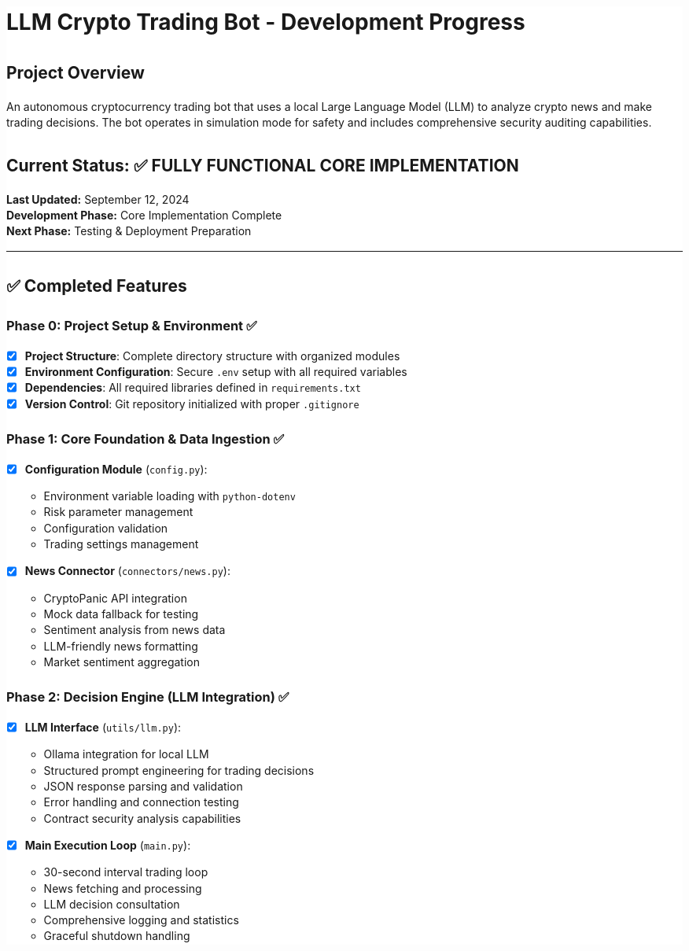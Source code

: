 # LLM Crypto Trading Bot - Development Progress

## Project Overview
An autonomous cryptocurrency trading bot that uses a local Large Language Model (LLM) to analyze crypto news and make trading decisions. The bot operates in simulation mode for safety and includes comprehensive security auditing capabilities.

## Current Status: ✅ FULLY FUNCTIONAL CORE IMPLEMENTATION

**Last Updated:** September 12, 2024  
**Development Phase:** Core Implementation Complete  
**Next Phase:** Testing & Deployment Preparation

---

## ✅ Completed Features

### Phase 0: Project Setup & Environment ✅
- [x] **Project Structure**: Complete directory structure with organized modules
- [x] **Environment Configuration**: Secure `.env` setup with all required variables
- [x] **Dependencies**: All required libraries defined in `requirements.txt`
- [x] **Version Control**: Git repository initialized with proper `.gitignore`

### Phase 1: Core Foundation & Data Ingestion ✅
- [x] **Configuration Module** (`config.py`): 
  - Environment variable loading with `python-dotenv`
  - Risk parameter management
  - Configuration validation
  - Trading settings management

- [x] **News Connector** (`connectors/news.py`):
  - CryptoPanic API integration
  - Mock data fallback for testing
  - Sentiment analysis from news data
  - LLM-friendly news formatting
  - Market sentiment aggregation

### Phase 2: Decision Engine (LLM Integration) ✅
- [x] **LLM Interface** (`utils/llm.py`):
  - Ollama integration for local LLM
  - Structured prompt engineering for trading decisions
  - JSON response parsing and validation
  - Error handling and connection testing
  - Contract security analysis capabilities

- [x] **Main Execution Loop** (`main.py`):
  - 30-second interval trading loop
  - News fetching and processing
  - LLM decision consultation
  - Comprehensive logging and statistics
  - Graceful shutdown handling
